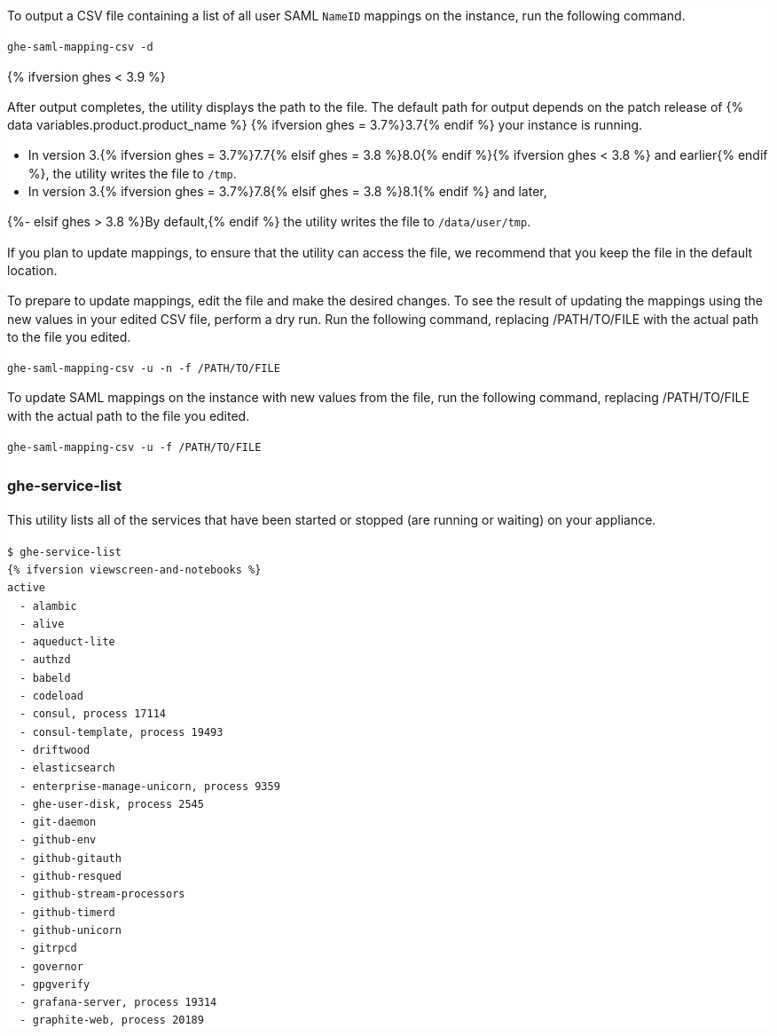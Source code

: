 To output a CSV file containing a list of all user SAML `NameID` mappings on the instance, run the following command.

```shell
ghe-saml-mapping-csv -d
```

{% ifversion ghes < 3.9 %}

After output completes, the utility displays the path to the file. The default path for output depends on the patch release of {% data variables.product.product_name %} {% ifversion ghes = 3.7%}3.7{% endif %} your instance is running.

- In version 3.{% ifversion ghes = 3.7%}7.7{% elsif ghes = 3.8 %}8.0{% endif %}{% ifversion ghes < 3.8 %} and earlier{% endif %}, the utility writes the file to `/tmp`.
- In version 3.{% ifversion ghes = 3.7%}7.8{% elsif ghes = 3.8 %}8.1{% endif %} and later,

{%- elsif ghes > 3.8 %}By default,{% endif %} the utility writes the file to `/data/user/tmp`.

If you plan to update mappings, to ensure that the utility can access the file, we recommend that you keep the file in the default location.

To prepare to update mappings, edit the file and make the desired changes. To see the result of updating the mappings using the new values in your edited CSV file, perform a dry run. Run the following command, replacing /PATH/TO/FILE with the actual path to the file you edited.

```shell
ghe-saml-mapping-csv -u -n -f /PATH/TO/FILE
```

To update SAML mappings on the instance with new values from the file, run the following command, replacing /PATH/TO/FILE with the actual path to the file you edited.

```shell
ghe-saml-mapping-csv -u -f /PATH/TO/FILE
```

### ghe-service-list

This utility lists all of the services that have been started or stopped (are running or waiting) on your appliance.

```shell
$ ghe-service-list
{% ifversion viewscreen-and-notebooks %}
active
  - alambic
  - alive
  - aqueduct-lite
  - authzd
  - babeld
  - codeload
  - consul, process 17114
  - consul-template, process 19493
  - driftwood
  - elasticsearch
  - enterprise-manage-unicorn, process 9359
  - ghe-user-disk, process 2545
  - git-daemon
  - github-env
  - github-gitauth
  - github-resqued
  - github-stream-processors
  - github-timerd
  - github-unicorn
  - gitrpcd
  - governor
  - gpgverify
  - grafana-server, process 19314
  - graphite-web, process 20189
```